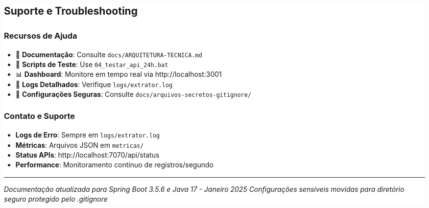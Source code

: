 ## Suporte e Troubleshooting

### Recursos de Ajuda
- 📖 **Documentação**: Consulte `docs/ARQUITETURA-TECNICA.md`
- 🔧 **Scripts de Teste**: Use `04_testar_api_24h.bat`
- 📊 **Dashboard**: Monitore em tempo real via http://localhost:3001
- 📝 **Logs Detalhados**: Verifique `logs/extrator.log`
- 🔐 **Configurações Seguras**: Consulte `docs/arquivos-secretos-gitignore/`

### Contato e Suporte
- **Logs de Erro**: Sempre em `logs/extrator.log`
- **Métricas**: Arquivos JSON em `metricas/`
- **Status APIs**: http://localhost:7070/api/status
- **Performance**: Monitoramento contínuo de registros/segundo

---

*Documentação atualizada para Spring Boot 3.5.6 e Java 17 - Janeiro 2025*
*Configurações sensíveis movidas para diretório seguro protegido pelo .gitignore*